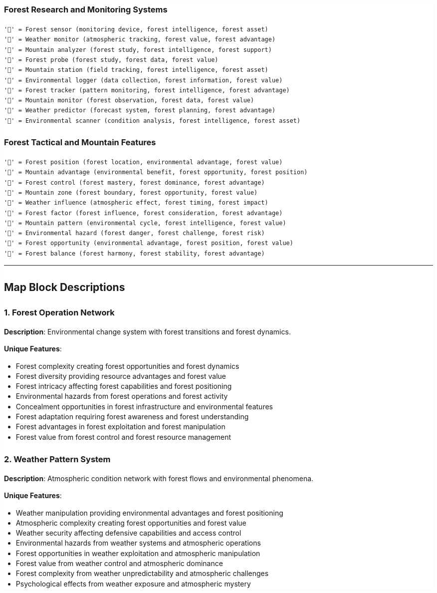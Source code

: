 ### Forest Research and Monitoring Systems
```
'🔬' = Forest sensor (monitoring device, forest intelligence, forest asset)
'🔬' = Weather monitor (atmospheric tracking, forest value, forest advantage)
'🔬' = Mountain analyzer (forest study, forest intelligence, forest support)
'🔬' = Forest probe (forest study, forest data, forest value)
'🔬' = Mountain station (field tracking, forest intelligence, forest asset)
'🔬' = Environmental logger (data collection, forest information, forest value)
'🔬' = Forest tracker (pattern monitoring, forest intelligence, forest advantage)
'🔬' = Mountain monitor (forest observation, forest data, forest value)
'🔬' = Weather predictor (forecast system, forest planning, forest advantage)
'🔬' = Environmental scanner (condition analysis, forest intelligence, forest asset)
```

### Forest Tactical and Mountain Features
```
'🎯' = Forest position (forest location, environmental advantage, forest value)
'🎯' = Mountain advantage (environmental benefit, forest opportunity, forest position)
'🎯' = Forest control (forest mastery, forest dominance, forest advantage)
'🎯' = Mountain zone (forest boundary, forest opportunity, forest value)
'🎯' = Weather influence (atmospheric effect, forest timing, forest impact)
'🎯' = Forest factor (forest influence, forest consideration, forest advantage)
'🎯' = Mountain pattern (environmental cycle, forest intelligence, forest value)
'🎯' = Environmental hazard (forest danger, forest challenge, forest risk)
'🎯' = Forest opportunity (environmental advantage, forest position, forest value)
'🎯' = Forest balance (forest harmony, forest stability, forest advantage)
```

---

## Map Block Descriptions

### 1. Forest Operation Network
**Description**: Environmental change system with forest transitions and forest dynamics.

**Unique Features**:
- Forest complexity creating forest opportunities and forest dynamics
- Forest diversity providing resource advantages and forest value
- Forest intricacy affecting forest capabilities and forest positioning
- Environmental hazards from forest operations and forest activity
- Concealment opportunities in forest infrastructure and environmental features
- Forest adaptation requiring forest awareness and forest understanding
- Forest advantages in forest exploitation and forest manipulation
- Forest value from forest control and forest resource management

### 2. Weather Pattern System
**Description**: Atmospheric condition network with forest flows and environmental phenomena.

**Unique Features**:
- Weather manipulation providing environmental advantages and forest positioning
- Atmospheric complexity creating forest opportunities and forest value
- Weather security affecting defensive capabilities and access control
- Environmental hazards from weather systems and atmospheric operations
- Forest opportunities in weather exploitation and atmospheric manipulation
- Forest value from weather control and atmospheric dominance
- Forest complexity from weather unpredictability and atmospheric challenges
- Psychological effects from weather exposure and atmospheric mystery
